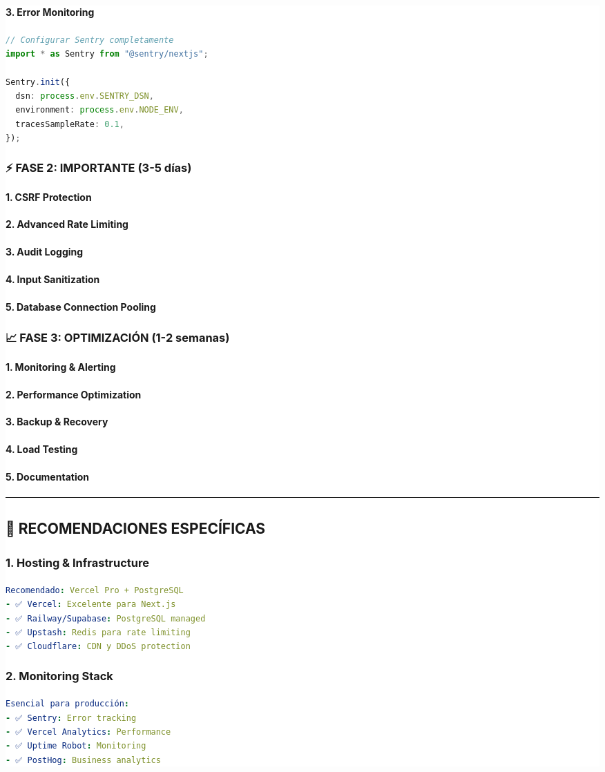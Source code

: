 #### **3. Error Monitoring**
```typescript
// Configurar Sentry completamente
import * as Sentry from "@sentry/nextjs";

Sentry.init({
  dsn: process.env.SENTRY_DSN,
  environment: process.env.NODE_ENV,
  tracesSampleRate: 0.1,
});
```

### **⚡ FASE 2: IMPORTANTE (3-5 días)**

#### **1. CSRF Protection**
#### **2. Advanced Rate Limiting**
#### **3. Audit Logging**
#### **4. Input Sanitization**
#### **5. Database Connection Pooling**

### **📈 FASE 3: OPTIMIZACIÓN (1-2 semanas)**

#### **1. Monitoring & Alerting**
#### **2. Performance Optimization**
#### **3. Backup & Recovery**
#### **4. Load Testing**
#### **5. Documentation**

---

## 🎯 **RECOMENDACIONES ESPECÍFICAS**

### **1. Hosting & Infrastructure**
```yaml
Recomendado: Vercel Pro + PostgreSQL
- ✅ Vercel: Excelente para Next.js
- ✅ Railway/Supabase: PostgreSQL managed
- ✅ Upstash: Redis para rate limiting
- ✅ Cloudflare: CDN y DDoS protection
```

### **2. Monitoring Stack**
```yaml
Esencial para producción:
- ✅ Sentry: Error tracking
- ✅ Vercel Analytics: Performance
- ✅ Uptime Robot: Monitoring
- ✅ PostHog: Business analytics
```
